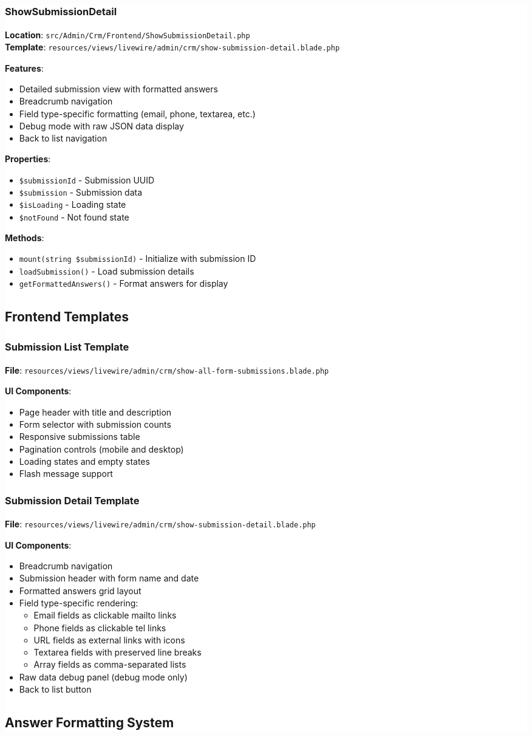 ### ShowSubmissionDetail
**Location**: `src/Admin/Crm/Frontend/ShowSubmissionDetail.php`  
**Template**: `resources/views/livewire/admin/crm/show-submission-detail.blade.php`

**Features**:
- Detailed submission view with formatted answers
- Breadcrumb navigation
- Field type-specific formatting (email, phone, textarea, etc.)
- Debug mode with raw JSON data display
- Back to list navigation

**Properties**:
- `$submissionId` - Submission UUID
- `$submission` - Submission data
- `$isLoading` - Loading state
- `$notFound` - Not found state

**Methods**:
- `mount(string $submissionId)` - Initialize with submission ID
- `loadSubmission()` - Load submission details
- `getFormattedAnswers()` - Format answers for display

## Frontend Templates

### Submission List Template
**File**: `resources/views/livewire/admin/crm/show-all-form-submissions.blade.php`

**UI Components**:
- Page header with title and description
- Form selector with submission counts
- Responsive submissions table
- Pagination controls (mobile and desktop)
- Loading states and empty states
- Flash message support

### Submission Detail Template  
**File**: `resources/views/livewire/admin/crm/show-submission-detail.blade.php`

**UI Components**:
- Breadcrumb navigation
- Submission header with form name and date
- Formatted answers grid layout
- Field type-specific rendering:
  - Email fields as clickable mailto links
  - Phone fields as clickable tel links
  - URL fields as external links with icons
  - Textarea fields with preserved line breaks
  - Array fields as comma-separated lists
- Raw data debug panel (debug mode only)
- Back to list button

## Answer Formatting System
